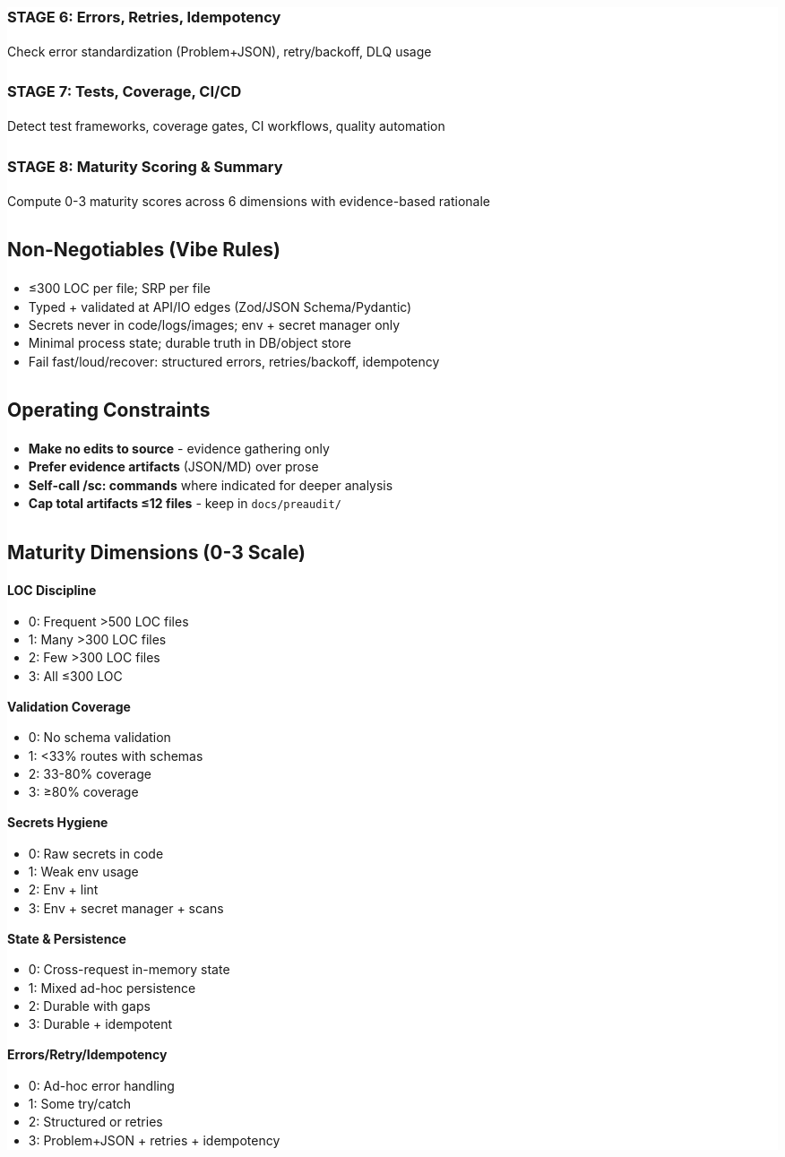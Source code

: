 ### STAGE 6: Errors, Retries, Idempotency
Check error standardization (Problem+JSON), retry/backoff, DLQ usage

### STAGE 7: Tests, Coverage, CI/CD
Detect test frameworks, coverage gates, CI workflows, quality automation

### STAGE 8: Maturity Scoring & Summary
Compute 0-3 maturity scores across 6 dimensions with evidence-based rationale

## Non-Negotiables (Vibe Rules)
- ≤300 LOC per file; SRP per file
- Typed + validated at API/IO edges (Zod/JSON Schema/Pydantic)
- Secrets never in code/logs/images; env + secret manager only
- Minimal process state; durable truth in DB/object store
- Fail fast/loud/recover: structured errors, retries/backoff, idempotency

## Operating Constraints
- **Make no edits to source** - evidence gathering only
- **Prefer evidence artifacts** (JSON/MD) over prose
- **Self-call /sc: commands** where indicated for deeper analysis
- **Cap total artifacts ≤12 files** - keep in `docs/preaudit/`

## Maturity Dimensions (0-3 Scale)

**LOC Discipline**
- 0: Frequent >500 LOC files
- 1: Many >300 LOC files
- 2: Few >300 LOC files
- 3: All ≤300 LOC

**Validation Coverage**
- 0: No schema validation
- 1: <33% routes with schemas
- 2: 33-80% coverage
- 3: ≥80% coverage

**Secrets Hygiene**
- 0: Raw secrets in code
- 1: Weak env usage
- 2: Env + lint
- 3: Env + secret manager + scans

**State & Persistence**
- 0: Cross-request in-memory state
- 1: Mixed ad-hoc persistence
- 2: Durable with gaps
- 3: Durable + idempotent

**Errors/Retry/Idempotency**
- 0: Ad-hoc error handling
- 1: Some try/catch
- 2: Structured or retries
- 3: Problem+JSON + retries + idempotency
